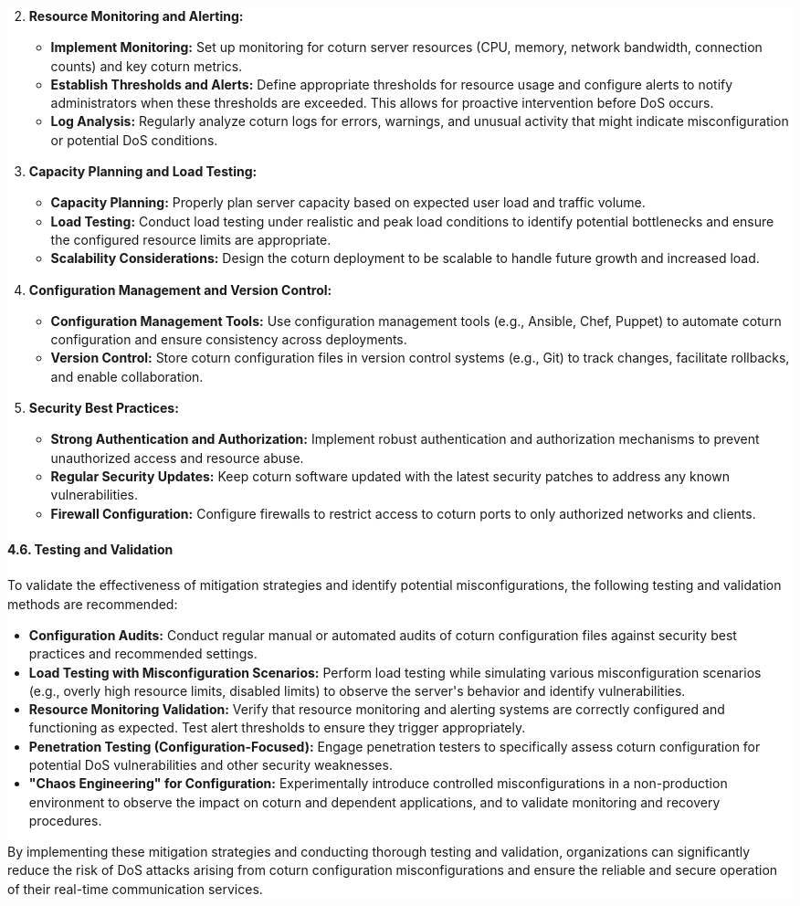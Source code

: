 2.  **Resource Monitoring and Alerting:**
    *   **Implement Monitoring:**  Set up monitoring for coturn server resources (CPU, memory, network bandwidth, connection counts) and key coturn metrics.
    *   **Establish Thresholds and Alerts:**  Define appropriate thresholds for resource usage and configure alerts to notify administrators when these thresholds are exceeded. This allows for proactive intervention before DoS occurs.
    *   **Log Analysis:**  Regularly analyze coturn logs for errors, warnings, and unusual activity that might indicate misconfiguration or potential DoS conditions.

3.  **Capacity Planning and Load Testing:**
    *   **Capacity Planning:**  Properly plan server capacity based on expected user load and traffic volume.
    *   **Load Testing:**  Conduct load testing under realistic and peak load conditions to identify potential bottlenecks and ensure the configured resource limits are appropriate.
    *   **Scalability Considerations:**  Design the coturn deployment to be scalable to handle future growth and increased load.

4.  **Configuration Management and Version Control:**
    *   **Configuration Management Tools:**  Use configuration management tools (e.g., Ansible, Chef, Puppet) to automate coturn configuration and ensure consistency across deployments.
    *   **Version Control:**  Store coturn configuration files in version control systems (e.g., Git) to track changes, facilitate rollbacks, and enable collaboration.

5.  **Security Best Practices:**
    *   **Strong Authentication and Authorization:**  Implement robust authentication and authorization mechanisms to prevent unauthorized access and resource abuse.
    *   **Regular Security Updates:**  Keep coturn software updated with the latest security patches to address any known vulnerabilities.
    *   **Firewall Configuration:**  Configure firewalls to restrict access to coturn ports to only authorized networks and clients.

#### 4.6. Testing and Validation

To validate the effectiveness of mitigation strategies and identify potential misconfigurations, the following testing and validation methods are recommended:

*   **Configuration Audits:**  Conduct regular manual or automated audits of coturn configuration files against security best practices and recommended settings.
*   **Load Testing with Misconfiguration Scenarios:**  Perform load testing while simulating various misconfiguration scenarios (e.g., overly high resource limits, disabled limits) to observe the server's behavior and identify vulnerabilities.
*   **Resource Monitoring Validation:**  Verify that resource monitoring and alerting systems are correctly configured and functioning as expected. Test alert thresholds to ensure they trigger appropriately.
*   **Penetration Testing (Configuration-Focused):**  Engage penetration testers to specifically assess coturn configuration for potential DoS vulnerabilities and other security weaknesses.
*   **"Chaos Engineering" for Configuration:**  Experimentally introduce controlled misconfigurations in a non-production environment to observe the impact on coturn and dependent applications, and to validate monitoring and recovery procedures.

By implementing these mitigation strategies and conducting thorough testing and validation, organizations can significantly reduce the risk of DoS attacks arising from coturn configuration misconfigurations and ensure the reliable and secure operation of their real-time communication services.